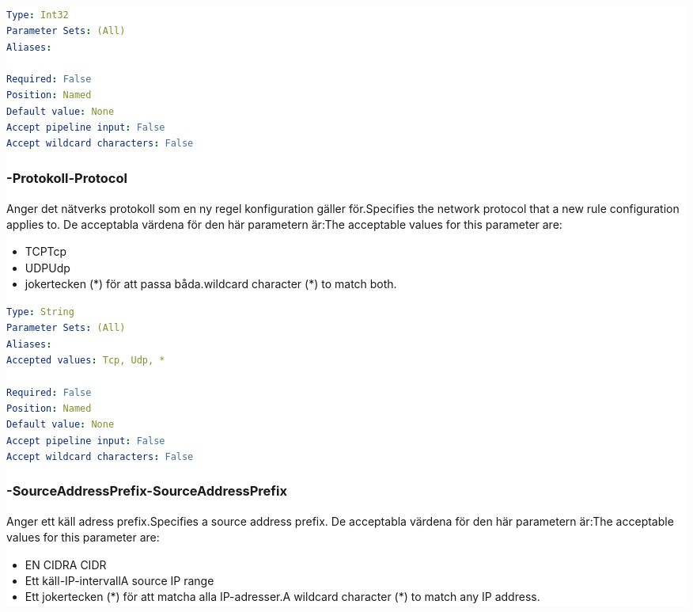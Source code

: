```yaml
Type: Int32
Parameter Sets: (All)
Aliases: 

Required: False
Position: Named
Default value: None
Accept pipeline input: False
Accept wildcard characters: False
```

### <span data-ttu-id="fcd0d-151">-Protokoll</span><span class="sxs-lookup"><span data-stu-id="fcd0d-151">-Protocol</span></span>
<span data-ttu-id="fcd0d-152">Anger det nätverks protokoll som en ny regel konfiguration gäller för.</span><span class="sxs-lookup"><span data-stu-id="fcd0d-152">Specifies the network protocol that a new rule configuration applies to.</span></span>
<span data-ttu-id="fcd0d-153">De acceptabla värdena för den här parametern är:</span><span class="sxs-lookup"><span data-stu-id="fcd0d-153">The acceptable values for this parameter are:</span></span>

- <span data-ttu-id="fcd0d-154">TCP</span><span class="sxs-lookup"><span data-stu-id="fcd0d-154">Tcp</span></span>
- <span data-ttu-id="fcd0d-155">UDP</span><span class="sxs-lookup"><span data-stu-id="fcd0d-155">Udp</span></span>
- <span data-ttu-id="fcd0d-156">jokertecken (\*) för att passa båda.</span><span class="sxs-lookup"><span data-stu-id="fcd0d-156">wildcard character (\*) to match both.</span></span>

```yaml
Type: String
Parameter Sets: (All)
Aliases: 
Accepted values: Tcp, Udp, *

Required: False
Position: Named
Default value: None
Accept pipeline input: False
Accept wildcard characters: False
```

### <span data-ttu-id="fcd0d-157">-SourceAddressPrefix</span><span class="sxs-lookup"><span data-stu-id="fcd0d-157">-SourceAddressPrefix</span></span>
<span data-ttu-id="fcd0d-158">Anger ett käll adress prefix.</span><span class="sxs-lookup"><span data-stu-id="fcd0d-158">Specifies a source address prefix.</span></span>
<span data-ttu-id="fcd0d-159">De acceptabla värdena för den här parametern är:</span><span class="sxs-lookup"><span data-stu-id="fcd0d-159">The acceptable values for this parameter are:</span></span>

- <span data-ttu-id="fcd0d-160">EN CIDR</span><span class="sxs-lookup"><span data-stu-id="fcd0d-160">A CIDR</span></span>
- <span data-ttu-id="fcd0d-161">Ett käll-IP-intervall</span><span class="sxs-lookup"><span data-stu-id="fcd0d-161">A source IP range</span></span>
- <span data-ttu-id="fcd0d-162">Ett jokertecken (\*) för att matcha alla IP-adresser.</span><span class="sxs-lookup"><span data-stu-id="fcd0d-162">A wildcard character (\*) to match any IP address.</span></span>

